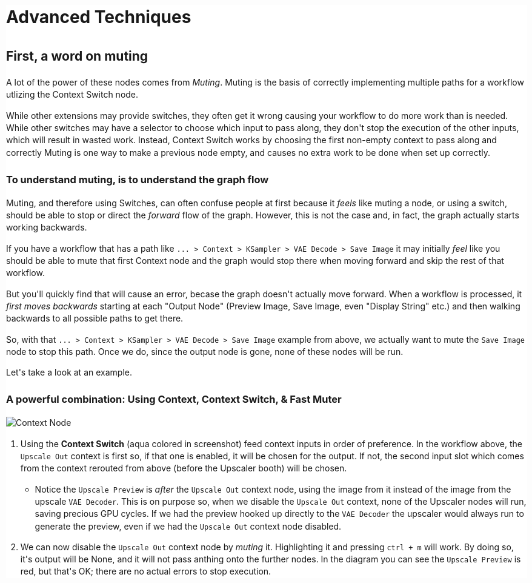 
# Advanced Techniques

## First, a word on muting

A lot of the power of these nodes comes from *Muting*. Muting is the basis of correctly implementing multiple paths for a workflow utlizing the Context Switch node.

While other extensions may provide switches, they often get it wrong causing your workflow to do more work than is needed. While other switches may have a selector to choose which input to pass along, they don't stop the execution of the other inputs, which will result in wasted work. Instead, Context Switch works by choosing the first non-empty context to pass along and correctly Muting is one way to make a previous node empty, and causes no extra work to be done when set up correctly.

### To understand muting, is to understand the graph flow

Muting, and therefore using Switches, can often confuse people at first because it _feels_ like muting a node, or using a switch, should be able to stop or direct the _forward_ flow of the graph. However, this is not the case and, in fact, the graph actually starts working backwards.

If you have a workflow that has a path like `... > Context > KSampler > VAE Decode > Save Image` it may initially _feel_ like you should be able to mute that first Context node and the graph would stop there when moving forward and skip the rest of that workflow.

But you'll quickly find that will cause an error, becase the graph doesn't actually move forward. When a workflow is processed, it _first moves backwards_ starting at each "Output Node" (Preview Image, Save Image, even "Display String" etc.) and then walking backwards to all possible paths to get there.

So, with that `... > Context > KSampler > VAE Decode > Save Image` example from above, we actually want to mute the `Save Image` node to stop this path. Once we do, since the output node is gone, none of these nodes will be run.

Let's take a look at an example.

### A powerful combination: Using Context, Context Switch, & Fast Muter

![Context Node](./docs/rgthree_advanced.png)

1. Using the **Context Switch** (aqua colored in screenshot) feed context inputs in order of preference. In the workflow above, the `Upscale Out` context is first so, if that one is enabled, it will be chosen for the output. If not, the second input slot which comes from the context rerouted from above (before the Upscaler booth) will be chosen.

    - Notice the `Upscale Preview` is _after_ the `Upscale Out` context node, using the image from it instead of the image from the upscale `VAE Decoder`. This is on purpose so, when we disable the `Upscale Out` context, none of the Upscaler nodes will run, saving precious GPU cycles. If we had the preview hooked up directly to the `VAE Decoder` the upscaler would always run to generate the preview, even if we had the `Upscale Out` context node disabled.

2. We can now disable the `Upscale Out` context node by _muting_ it. Highlighting it and pressing `ctrl + m` will work. By doing so, it's output will be None, and it will not pass anthing onto the further nodes. In the diagram you can see the `Upscale Preview` is red, but that's OK; there are no actual errors to stop execution.
